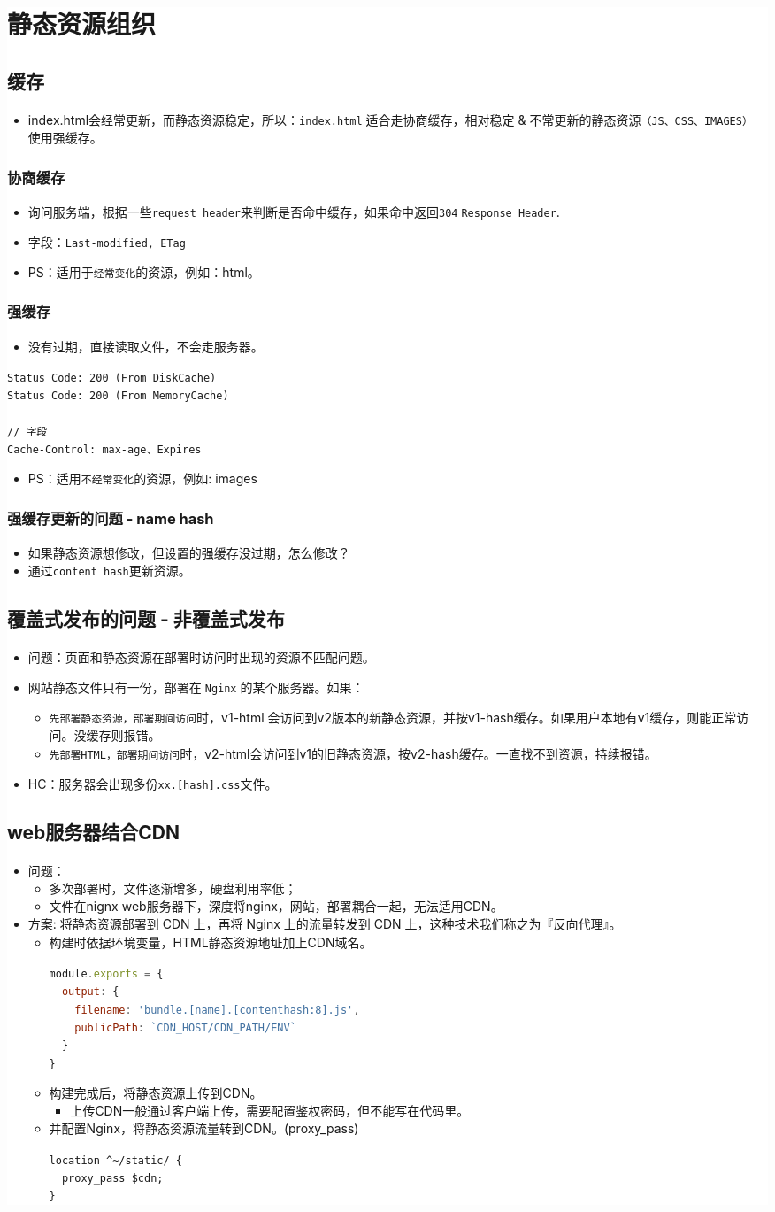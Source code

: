 # 静态资源组织

## 缓存
- index.html会经常更新，而静态资源稳定，所以：`index.html` 适合走协商缓存，相对稳定 & 不常更新的静态资源`（JS、CSS、IMAGES）` 使用强缓存。

### 协商缓存
- 询问服务端，根据一些`request header`来判断是否命中缓存，如果命中返回`304` `Response Header`.
- 字段：`Last-modified, ETag`

- PS：适用于`经常变化`的资源，例如：html。

### 强缓存
- 没有过期，直接读取文件，不会走服务器。
```
Status Code: 200 (From DiskCache)
Status Code: 200 (From MemoryCache)

// 字段
Cache-Control: max-age、Expires
```
- PS：适用`不经常变化`的资源，例如: images

### 强缓存更新的问题 - name hash
- 如果静态资源想修改，但设置的强缓存没过期，怎么修改？
- 通过`content hash`更新资源。

## 覆盖式发布的问题 - 非覆盖式发布

- 问题：页面和静态资源在部署时访问时出现的资源不匹配问题。
- 网站静态文件只有一份，部署在 `Nginx` 的某个服务器。如果：
  - `先部署静态资源，部署期间访问`时，v1-html 会访问到v2版本的新静态资源，并按v1-hash缓存。如果用户本地有v1缓存，则能正常访问。没缓存则报错。
  - `先部署HTML，部署期间访问`时，v2-html会访问到v1的旧静态资源，按v2-hash缓存。一直找不到资源，持续报错。

- HC：服务器会出现多份`xx.[hash].css`文件。

## web服务器结合CDN

- 问题：
  - 多次部署时，文件逐渐增多，硬盘利用率低；
  - 文件在nignx web服务器下，深度将nginx，网站，部署耦合一起，无法适用CDN。
- 方案: 将静态资源部署到 CDN 上，再将 Nginx 上的流量转发到 CDN 上，这种技术我们称之为『反向代理』。
  - 构建时依据环境变量，HTML静态资源地址加上CDN域名。
    ```js
    module.exports = {
      output: {
        filename: 'bundle.[name].[contenthash:8].js',
        publicPath: `CDN_HOST/CDN_PATH/ENV`
      }
    }
    ```
  - 构建完成后，将静态资源上传到CDN。
    - 上传CDN一般通过客户端上传，需要配置鉴权密码，但不能写在代码里。
  - 并配置Nginx，将静态资源流量转到CDN。(proxy_pass)
    ```nginx
    location ^~/static/ {
      proxy_pass $cdn;
    }
    ```